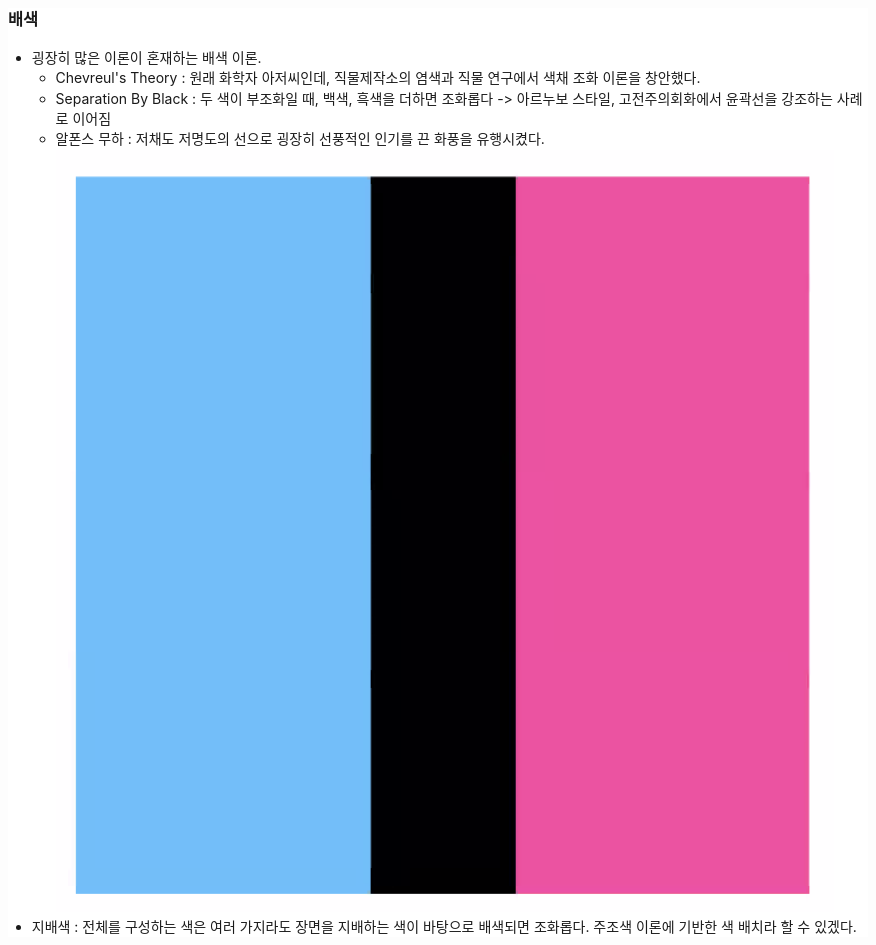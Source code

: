 ### 배색
- 굉장히 많은 이론이 혼재하는 배색 이론.
    - Chevreul's Theory : 원래 화학자 아저씨인데, 직물제작소의 염색과 직물 연구에서 색채 조화 이론을 창안했다.
    - Separation By Black : 두 색이 부조화일 때, 백색, 흑색을 더하면 조화롭다 -> 아르누보 스타일, 고전주의회화에서 윤곽선을 강조하는 사례로 이어짐
    - 알폰스 무하 : 저채도 저명도의 선으로 굉장히 선풍적인 인기를 끈 화풍을 유행시켰다.
    ![image](image39.png)
- 지배색 : 전체를 구성하는 색은 여러 가지라도 장면을 지배하는 색이 바탕으로 배색되면 조화롭다. 주조색 이론에 기반한 색 배치라 할 수 있겠다.